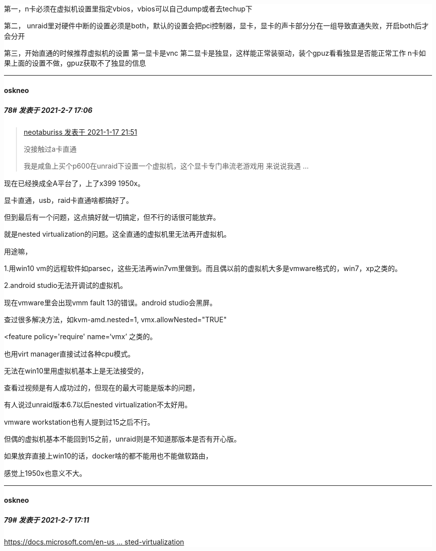 第一，n卡必须在虚拟机设置里指定vbios，vbios可以自己dump或者去techup下

第二， unraid里对硬件中断的设置必须是both，默认的设置会把pci控制器，显卡，显卡的声卡部分分在一组导致直通失败，开启both后才会分开

第三，开始直通的时候推荐虚拟机的设置 第一显卡是vnc 第二显卡是独显，这样能正常装驱动，装个gpuz看看独显是否能正常工作 n卡如果上面的设置不做，gpuz获取不了独显的信息


-----

####  oskneo  
##### 78#       发表于 2021-2-7 17:06


<blockquote><a href="httphttps://bbs.saraba1st.com/2b/forum.php?mod=redirect&amp;goto=findpost&amp;pid=50066511&amp;ptid=1919728" target="_blank">neotaburiss 发表于 2021-1-17 21:51</a>

没接触过a卡直通 


我是咸鱼上买个p600在unraid下设置一个虚拟机，这个显卡专门串流老游戏用 来说说我遇 ...</blockquote>
现在已经换成全A平台了，上了x399 1950x。

显卡直通，usb，raid卡直通啥都搞好了。

但到最后有一个问题，这点搞好就一切搞定，但不行的话很可能放弃。

就是nested virtualization的问题。这全直通的虚拟机里无法再开虚拟机。

用途嘛，

1.用win10 vm的远程软件如parsec，这些无法再win7vm里做到。而且偶以前的虚拟机大多是vmware格式的，win7，xp之类的。

2.android studio无法开调试的虚拟机。

现在vmware里会出现vmm fault 13的错误。android studio会黑屏。

查过很多解决方法，如kvm-amd.nested=1, vmx.allowNested="TRUE"

&lt;feature policy='require' name=‘vmx’ 之类的。

也用virt manager直接试过各种cpu模式。

无法在win10里用虚拟机基本上是无法接受的，

查看过视频是有人成功过的，但现在的最大可能是版本的问题，

有人说过unraid版本6.7以后nested virtualization不太好用。

vmware workstation也有人提到过15之后不行。

但偶的虚拟机基本不能回到15之前，unraid则是不知道那版本是否有开心版。

如果放弃直接上win10的话，docker啥的都不能用也不能做软路由，

感觉上1950x也意义不大。


-----

####  oskneo  
##### 79#       发表于 2021-2-7 17:11


[https://docs.microsoft.com/en-us ... sted-virtualization](https://docs.microsoft.com/en-us/virtualization/hyper-v-on-windows/user-guide/nested-virtualization)
